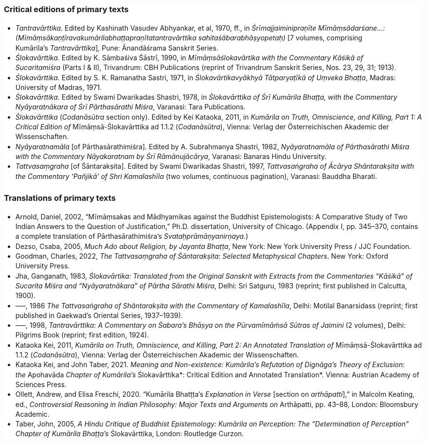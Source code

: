 ### Critical editions of primary texts

* *Tantravārttika*. Edited by Kashinath Vasudev Abhyankar, et al, 1970, ff., in *Śrīmajjaiminipraṇīte Mīmāṃsādarśane…: (Mīmāṃsākaṇṭīravakumārilabhaṭṭapraṇītatantravārttika sahitaśābarabhāṣyopetaḥ)* [7 volumes, comprising Kumārila’s *Tantravārttika*], Pune: Ānandāśrama Sanskrit Series.
* *Ślokavārttika*. Edited by K. Sāmbaśiva Śāstrī, 1990, in *Mīmāṃsāślokavārtika with the Commentary Kāśikā of Sucaritamiśra* (Parts I & II), Trivandrum: CBH Publications (reprint of Trivandrum Sanskrit Series, Nos. 23, 29, 31; 1913).
* *Ślokavārttika*. Edited by S. K. Ramanatha Sastri, 1971, in *Ślokavārtikavyākhyā Tātparyaṭīkā of Uṃveka Bhaṭṭa*, Madras: University of Madras, 1971.
* *Ślokavārttika*. Edited by Swami Dwarikadas Shastri, 1978, in *Ślokavārttika of Śrī Kumārila Bhaṭṭa, with the Commentary Nyāyaratnākara of Śrī Pārthasārathi Miśra*, Varanasi: Tara Publications.
* *Ślokavārttika* (*Codanāsūtra* section only). Edited by Kei Kataoka, 2011, in *Kumārila on Truth, Omniscience, and Killing, Part 1: A Critical Edition of* Mīmāṃsā-Ślokavārttika ad 1.1.2 (*Codanāsūtra*), Vienna: Verlag der Österreichischen Akademic der Wissenschaften.
* *Nyāyaratnamāla* [of Pārthasārathimiśra]. Edited by A. Subrahmanya Shastri, 1982, *Nyāyaratnamāla of Pārthasārathi Miśra with the Commentary Nāyakaratnam by Śrī Rāmānujācārya*, Varanasi: Banaras Hindu University.
* *Tattvasaṃgraha* [of Śāntarakṣita]. Edited by Swami Dwarikadas Shastri, 1997, *Tattvasaṅgraha of Ācārya Shāntarakṣita with the Commentary ‘Pañjikā’ of Shri Kamalashīla* (two volumes, continuous pagination), Varanasi: Bauddha Bharati.

### Translations of primary texts

* Arnold, Daniel, 2002, “Mīmāṃsakas and Mādhyamikas against the Buddhist Epistemologists: A Comparative Study of Two Indian Answers to the Question of Justification,” Ph.D. dissertation, University of Chicago. (Appendix I, pp. 345–370, contains a complete translation of Pārthasārathimiśra’s *Svataḥprāmāṇyanirṇaya*.)
* Dezso, Csaba, 2005, *Much Ado about Religion, by Jayanta Bhaṭṭa*, New York: New York University Press / JJC Foundation.
* Goodman, Charles, 2022, *The Tattvasaṃgraha of Śāntarakṣita: Selected Metaphysical Chapters*. New York: Oxford University Press.
* Jha, Ganganath, 1983, *Ślokavārtika: Translated from the Original Sanskrit with Extracts from the Commentaries “Kāśikā” of Sucarita Miśra and “Nyāyaratnākara” of Pārtha Sārathi Miśra*, Delhi: Sri Satguru, 1983 (reprint; first published in Calcutta, 1900).
* –––, 1986 *The Tattvasaṅgraha of Shāntarakṣita with the Commentary of Kamalashīla*, Delhi: Motilal Banarsidass (reprint; first published in Gaekwad’s Oriental Series, 1937–1939).
* –––, 1998, *Tantravārttika: A Commentary on Śabara’s Bhāṣya on the Pūrvamīmāṁsā Sūtras of Jaimini* (2 volumes), Delhi: Pilgrims Book (reprint; first edition, 1924).
* Kataoka Kei, 2011, *Kumārila on Truth, Omniscience, and Killing, Part 2: An Annotated Translation of* Mīmāṃsā-Ślokavārttika ad 1.1.2 (*Codanāsūtra*), Vienna: Verlag der Österreichischen Akademic der Wissenschaften.
* Kataoka Kei, and John Taber, 2021. *Meaning and Non-existence: Kumārila’s Refutation of Dignāga’s Theory of Exclusion: the* Apohavāda *Chapter of Kumārila’s* Ślokavārttika*: Critical Edition and Annotated Translation*. Vienna: Austrian Academy of Sciences Press.
* Ollett, Andrew, and Elisa Freschi, 2020. “Kumārila Bhatṭṭa’s *Explanation in Verse* [section on *arthāpatti*],” in Malcolm Keating, ed., *Controversial Reasoning in Indian Philosophy: Major Texts and Arguments on* Arthāpatti, pp. 43–88, London: Bloomsbury Academic.
* Taber, John, 2005, *A Hindu Critique of Buddhist Epistemology: Kumārila on Perception: The “Determination of Perception” Chapter of Kumārila Bhaṭṭa’s* Ślokavārttika, London: Routledge Curzon.
